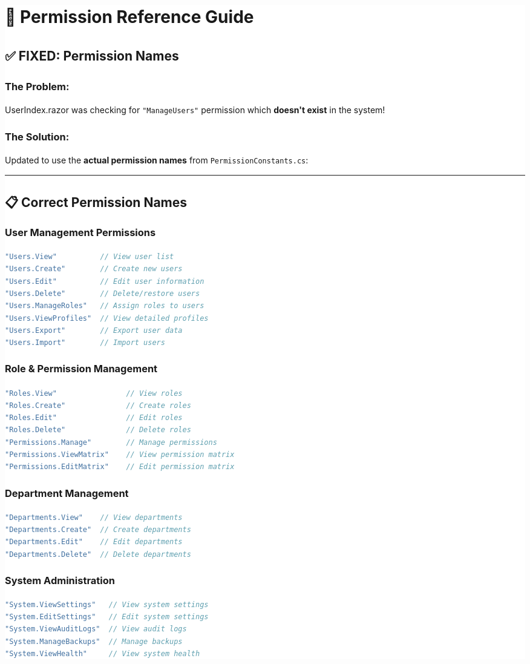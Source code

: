 # 🔑 Permission Reference Guide

## ✅ **FIXED: Permission Names**

### **The Problem:**
UserIndex.razor was checking for `"ManageUsers"` permission which **doesn't exist** in the system!

### **The Solution:**
Updated to use the **actual permission names** from `PermissionConstants.cs`:

---

## 📋 **Correct Permission Names**

### **User Management Permissions**
```csharp
"Users.View"          // View user list
"Users.Create"        // Create new users
"Users.Edit"          // Edit user information
"Users.Delete"        // Delete/restore users
"Users.ManageRoles"   // Assign roles to users
"Users.ViewProfiles"  // View detailed profiles
"Users.Export"        // Export user data
"Users.Import"        // Import users
```

### **Role & Permission Management**
```csharp
"Roles.View"                // View roles
"Roles.Create"              // Create roles
"Roles.Edit"                // Edit roles
"Roles.Delete"              // Delete roles
"Permissions.Manage"        // Manage permissions
"Permissions.ViewMatrix"    // View permission matrix
"Permissions.EditMatrix"    // Edit permission matrix
```

### **Department Management**
```csharp
"Departments.View"    // View departments
"Departments.Create"  // Create departments
"Departments.Edit"    // Edit departments
"Departments.Delete"  // Delete departments
```

### **System Administration**
```csharp
"System.ViewSettings"   // View system settings
"System.EditSettings"   // Edit system settings
"System.ViewAuditLogs"  // View audit logs
"System.ManageBackups"  // Manage backups
"System.ViewHealth"     // View system health
```

